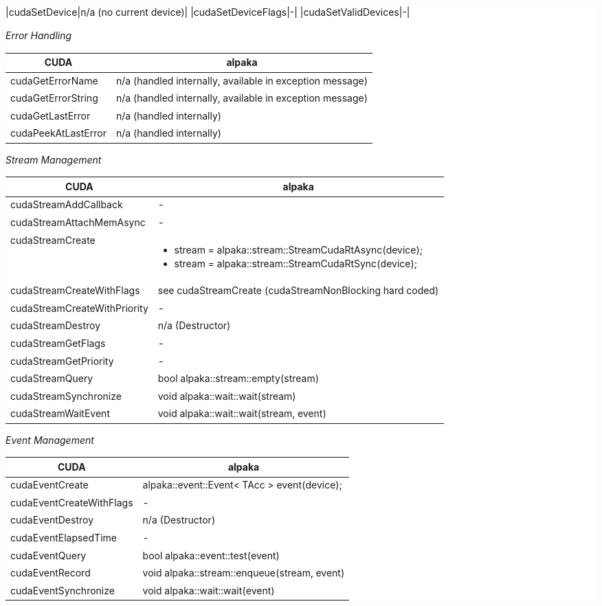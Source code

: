 |cudaSetDevice|n/a (no current device)|
|cudaSetDeviceFlags|-|
|cudaSetValidDevices|-|

*Error Handling*

|CUDA|alpaka|
|---|---|
|cudaGetErrorName|n/a (handled internally, available in exception message)|
|cudaGetErrorString|n/a (handled internally, available in exception message)|
|cudaGetLastError|n/a (handled internally)|
|cudaPeekAtLastError|n/a (handled internally)|

*Stream Management*

|CUDA|alpaka|
|---|---|
|cudaStreamAddCallback|-|
|cudaStreamAttachMemAsync|-|
|cudaStreamCreate|<ul><li>stream = alpaka::stream::StreamCudaRtAsync(device);</li><li>stream = alpaka::stream::StreamCudaRtSync(device);</li></ul>|
|cudaStreamCreateWithFlags|see cudaStreamCreate (cudaStreamNonBlocking hard coded)|
|cudaStreamCreateWithPriority|-|
|cudaStreamDestroy|n/a (Destructor)|
|cudaStreamGetFlags|-|
|cudaStreamGetPriority|-|
|cudaStreamQuery|bool alpaka::stream::empty(stream)|
|cudaStreamSynchronize|void alpaka::wait::wait(stream)|
|cudaStreamWaitEvent|void alpaka::wait::wait(stream, event)|

*Event Management*

|CUDA|alpaka|
|---|---|
|cudaEventCreate|alpaka::event::Event< TAcc > event(device);|
|cudaEventCreateWithFlags|-|
|cudaEventDestroy|n/a (Destructor)|
|cudaEventElapsedTime|-|
|cudaEventQuery|bool alpaka::event::test(event)|
|cudaEventRecord|void alpaka::stream::enqueue(stream, event)|
|cudaEventSynchronize|void alpaka::wait::wait(event)|
